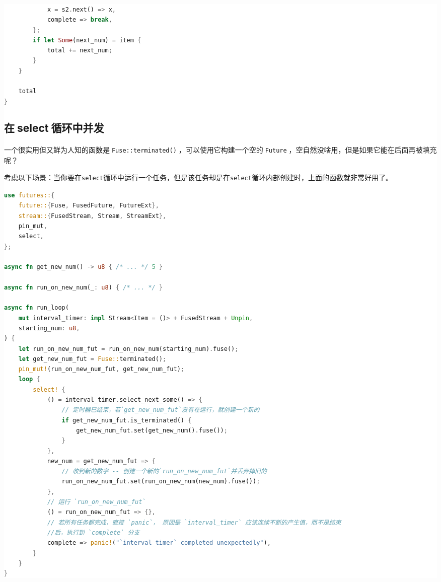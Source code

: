 ```rust
            x = s2.next() => x,
            complete => break,
        };
        if let Some(next_num) = item {
            total += next_num;
        }
    }

    total
}
```

## 在 select 循环中并发

一个很实用但又鲜为人知的函数是 `Fuse::terminated()` ，可以使用它构建一个空的 `Future` ，空自然没啥用，但是如果它能在后面再被填充呢？

考虑以下场景：当你要在`select`循环中运行一个任务，但是该任务却是在`select`循环内部创建时，上面的函数就非常好用了。

```rust
use futures::{
    future::{Fuse, FusedFuture, FutureExt},
    stream::{FusedStream, Stream, StreamExt},
    pin_mut,
    select,
};

async fn get_new_num() -> u8 { /* ... */ 5 }

async fn run_on_new_num(_: u8) { /* ... */ }

async fn run_loop(
    mut interval_timer: impl Stream<Item = ()> + FusedStream + Unpin,
    starting_num: u8,
) {
    let run_on_new_num_fut = run_on_new_num(starting_num).fuse();
    let get_new_num_fut = Fuse::terminated();
    pin_mut!(run_on_new_num_fut, get_new_num_fut);
    loop {
        select! {
            () = interval_timer.select_next_some() => {
                // 定时器已结束，若`get_new_num_fut`没有在运行，就创建一个新的
                if get_new_num_fut.is_terminated() {
                    get_new_num_fut.set(get_new_num().fuse());
                }
            },
            new_num = get_new_num_fut => {
                // 收到新的数字 -- 创建一个新的`run_on_new_num_fut`并丢弃掉旧的
                run_on_new_num_fut.set(run_on_new_num(new_num).fuse());
            },
            // 运行 `run_on_new_num_fut`
            () = run_on_new_num_fut => {},
            // 若所有任务都完成，直接 `panic`， 原因是 `interval_timer` 应该连续不断的产生值，而不是结束
            //后，执行到 `complete` 分支
            complete => panic!("`interval_timer` completed unexpectedly"),
        }
    }
}
```
